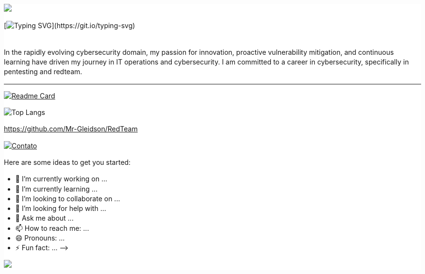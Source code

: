 <img width=100% src="https://capsule-render.vercel.app/api?type=waving&color=345c8e&height=120&section=header"/>

[![Typing SVG](https://readme-typing-svg.herokuapp.com/?color=345c8e&size=20&center=true&vCenter=true&width=1000&lines=HELLO,+My+name+is+Gleidson+Santos;Be+Welcome;Keep+hacking!)](https://git.io/typing-svg)

<br>
In the rapidly evolving cybersecurity domain, my passion for innovation, proactive vulnerability mitigation, and continuous learning have driven my journey in IT operations and cybersecurity. I am committed to a career in cybersecurity, specifically in pentesting and redteam.

___

[![Readme Card](https://github-readme-stats.vercel.app/api/pin/?username=mr-gleidson&repo=RedTeam)](https://github.com/Mr-Gleidson/RedTeam)

![Top Langs](https://github-readme-stats.vercel.app/api/top-langs/?username=mr-gleidson&layout=compact)

https://github.com/Mr-Gleidson/RedTeam


[![Contato](https://img.shields.io/badge/LinkedIn-0077B5?style=for-the-badge&logo=linkedin&logoColor=white)](https://www.linkedin.com/in/gleidsonmarquessantos/)

Here are some ideas to get you started:

- 🔭 I’m currently working on ...
- 🌱 I’m currently learning ...
- 👯 I’m looking to collaborate on ...
- 🤔 I’m looking for help with ...
- 💬 Ask me about ...
- 📫 How to reach me: ...
- 😄 Pronouns: ...
- ⚡ Fun fact: ...
-->


<img width=100% src="https://capsule-render.vercel.app/api?type=waving&color=345c8e&height=120&section=footer"/>
